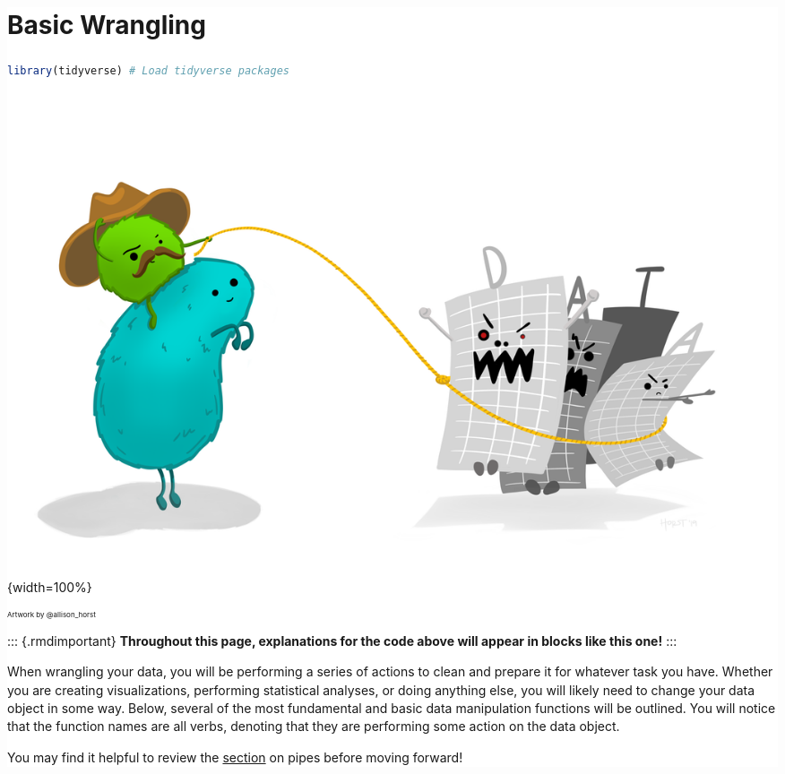 # Basic Wrangling




```r
library(tidyverse) # Load tidyverse packages
```







![](figures/data_cowboy.png){width=100%}
<p style="font-size:6pt">Artwork by @allison_horst</p>

::: {.rmdimportant}
**Throughout this page, explanations for the code above will appear in blocks like this one!**
:::

When wrangling your data, you will be performing a series of actions to clean and prepare it for whatever task you have. Whether you are creating visualizations, performing statistical analyses, or doing anything else, you will likely need to change your data object in some way. Below, several of the most fundamental and basic data manipulation functions will be outlined. You will notice that the function names are all verbs, denoting that they are performing some action on the data object.

You may find it helpful to review the [section](#pipes) on pipes before moving forward!
